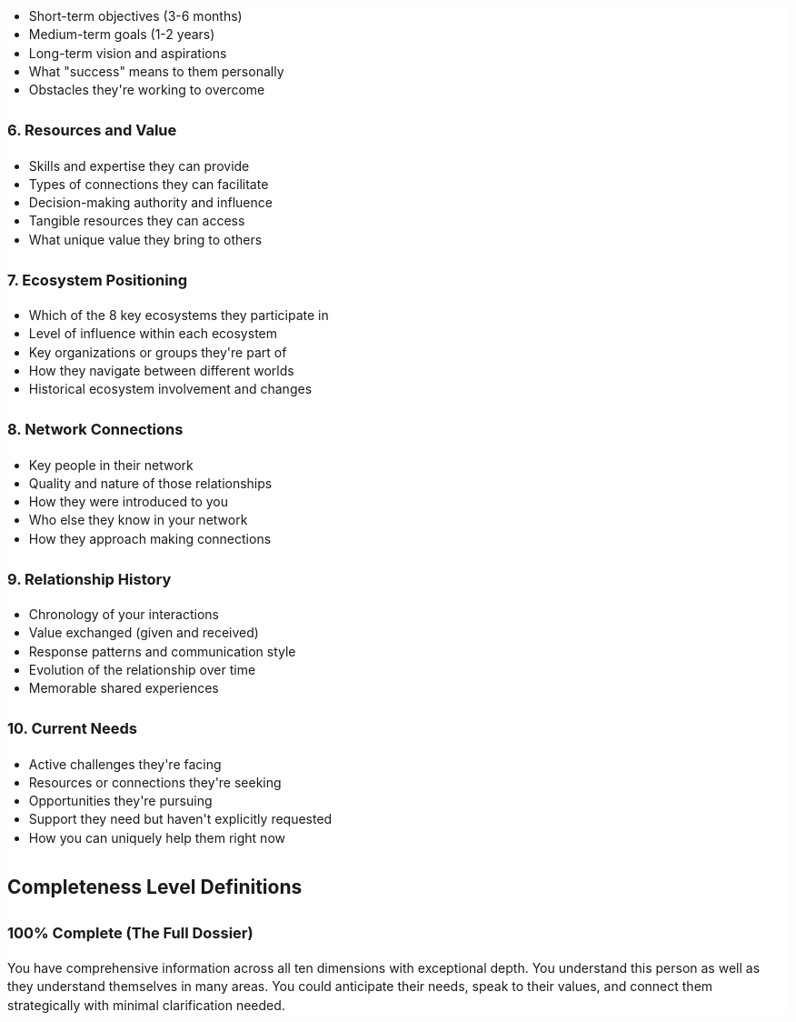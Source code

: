 - Short-term objectives (3-6 months)
- Medium-term goals (1-2 years)
- Long-term vision and aspirations
- What "success" means to them personally
- Obstacles they're working to overcome

### 6. Resources and Value

- Skills and expertise they can provide
- Types of connections they can facilitate
- Decision-making authority and influence
- Tangible resources they can access
- What unique value they bring to others

### 7. Ecosystem Positioning

- Which of the 8 key ecosystems they participate in
- Level of influence within each ecosystem
- Key organizations or groups they're part of
- How they navigate between different worlds
- Historical ecosystem involvement and changes

### 8. Network Connections

- Key people in their network
- Quality and nature of those relationships
- How they were introduced to you
- Who else they know in your network
- How they approach making connections

### 9. Relationship History

- Chronology of your interactions
- Value exchanged (given and received)
- Response patterns and communication style
- Evolution of the relationship over time
- Memorable shared experiences

### 10. Current Needs

- Active challenges they're facing
- Resources or connections they're seeking
- Opportunities they're pursuing
- Support they need but haven't explicitly requested
- How you can uniquely help them right now

## Completeness Level Definitions

### 100% Complete (The Full Dossier)

You have comprehensive information across all ten dimensions with exceptional depth. You understand this person as well as they understand themselves in many areas. You could anticipate their needs, speak to their values, and connect them strategically with minimal clarification needed.
